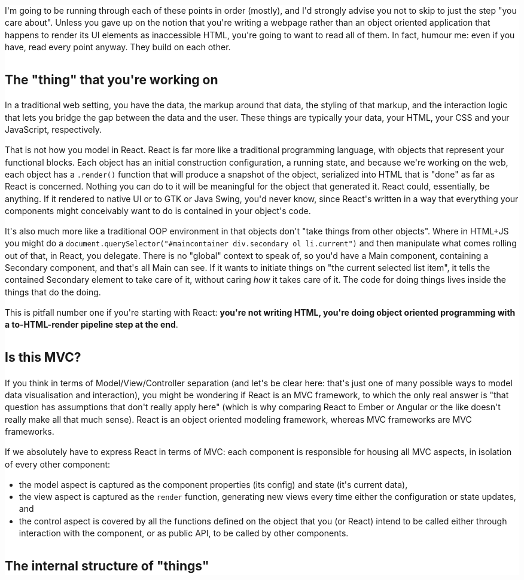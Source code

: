 I'm going to be running through each of these points in order (mostly), and I'd strongly advise you not to skip to just the step "you care about". Unless you gave up on the notion that you're writing a webpage rather than an object oriented application that happens to render its UI elements as inaccessible HTML, you're going to want to read all of them. In fact, humour me: even if you have, read every point anyway. They build on each other.

## The "thing" that you're working on

In a traditional web setting, you have the data, the markup around that data, the styling of that markup, and the interaction logic that lets you bridge the gap between the data and the user. These things are typically your data, your HTML, your CSS and your JavaScript, respectively.

That is not how you model in React. React is far more like a traditional programming language, with objects that represent your functional blocks. Each object has an initial construction configuration, a running state, and because we're working on the web, each object has a `.render()` function that will produce a snapshot of the object, serialized into HTML that is "done" as far as React is concerned. Nothing you can do to it will be meaningful for the object that generated it. React could, essentially, be anything. If it rendered to native UI or to GTK or Java Swing, you'd never know, since React's written in a way that everything your components might conceivably want to do is contained in your object's code.

It's also much more like a traditional OOP environment in that objects don't "take things from other objects". Where in HTML+JS you might do a `document.querySelector("#maincontainer div.secondary ol li.current")` and then manipulate what comes rolling out of that, in React, you delegate. There is no "global" context to speak of, so you'd have a Main component, containing a Secondary component, and that's all Main can see. If it wants to initiate things on "the current selected list item", it tells the contained Secondary element to take care of it, without caring *how* it takes care of it. The code for doing things lives inside the things that do the doing.

This is pitfall number one if you're starting with React: **you're not writing HTML, you're doing object oriented programming with a to-HTML-render pipeline step at the end**.

## Is this MVC?

If you think in terms of Model/View/Controller separation (and let's be clear here: that's just one of many possible ways to model data visualisation and interaction), you might be wondering if React is an MVC framework, to which the only real answer is "that question has assumptions that don't really apply here" (which is why comparing React to Ember or Angular or the like doesn't really make all that much sense). React is an object oriented modeling framework, whereas MVC frameworks are MVC frameworks.

If we absolutely have to express React in terms of MVC: each component is responsible for housing all MVC aspects, in isolation of every other component:

* the model aspect is captured as the component properties (its config) and state (it's current data),
* the view aspect is captured as the `render` function, generating new views every time either the configuration or state updates, and
* the control aspect is covered by all the functions defined on the object that you (or React) intend to be called either through interaction with the component, or as public API, to be called by other components.

## The internal structure of "things"
